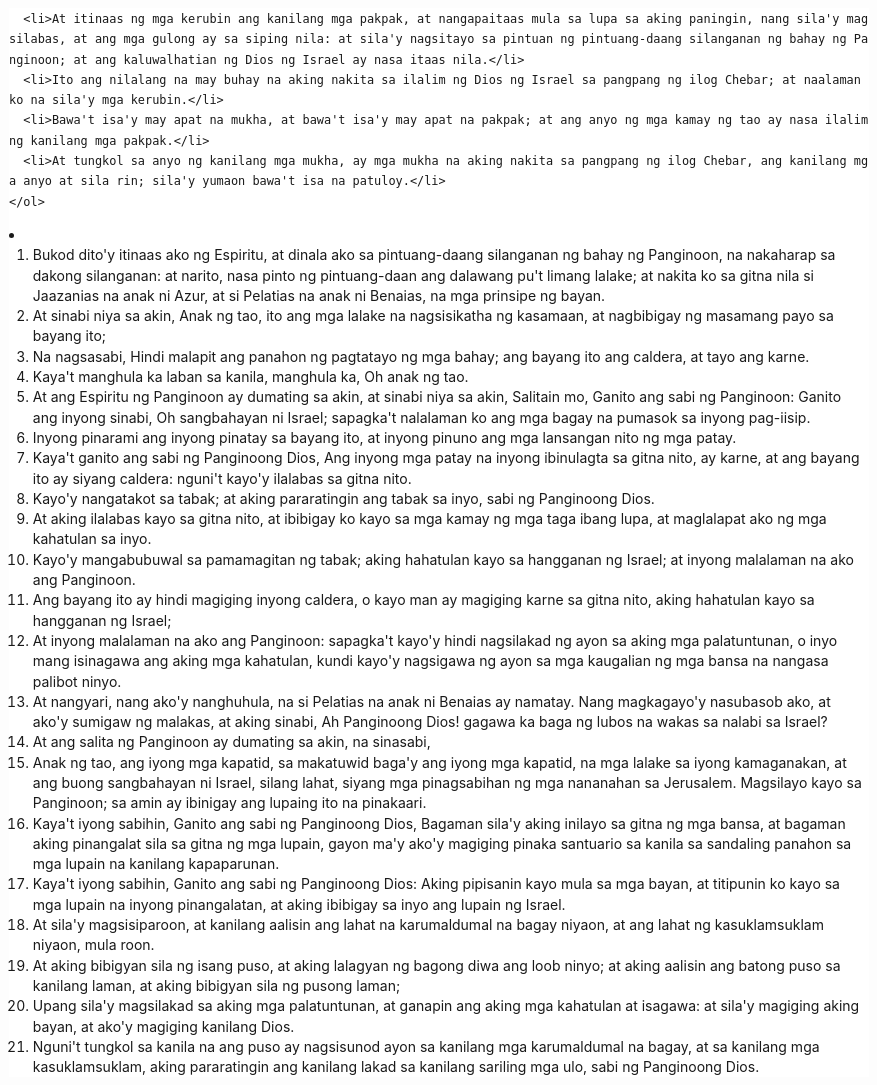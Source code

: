       <li>At itinaas ng mga kerubin ang kanilang mga pakpak, at nangapaitaas mula sa lupa sa aking paningin, nang sila'y magsilabas, at ang mga gulong ay sa siping nila: at sila'y nagsitayo sa pintuan ng pintuang-daang silanganan ng bahay ng Panginoon; at ang kaluwalhatian ng Dios ng Israel ay nasa itaas nila.</li>
      <li>Ito ang nilalang na may buhay na aking nakita sa ilalim ng Dios ng Israel sa pangpang ng ilog Chebar; at naalaman ko na sila'y mga kerubin.</li>
      <li>Bawa't isa'y may apat na mukha, at bawa't isa'y may apat na pakpak; at ang anyo ng mga kamay ng tao ay nasa ilalim ng kanilang mga pakpak.</li>
      <li>At tungkol sa anyo ng kanilang mga mukha, ay mga mukha na aking nakita sa pangpang ng ilog Chebar, ang kanilang mga anyo at sila rin; sila'y yumaon bawa't isa na patuloy.</li>
    </ol>
  </li>
  <li>
    <ol>
      <li>Bukod dito'y itinaas ako ng Espiritu, at dinala ako sa pintuang-daang silanganan ng bahay ng Panginoon, na nakaharap sa dakong silanganan: at narito, nasa pinto ng pintuang-daan ang dalawang pu't limang lalake; at nakita ko sa gitna nila si Jaazanias na anak ni Azur, at si Pelatias na anak ni Benaias, na mga prinsipe ng bayan.</li>
      <li>At sinabi niya sa akin, Anak ng tao, ito ang mga lalake na nagsisikatha ng kasamaan, at nagbibigay ng masamang payo sa bayang ito;</li>
      <li>Na nagsasabi, Hindi malapit ang panahon ng pagtatayo ng mga bahay; ang bayang ito ang caldera, at tayo ang karne.</li>
      <li>Kaya't manghula ka laban sa kanila, manghula ka, Oh anak ng tao.</li>
      <li>At ang Espiritu ng Panginoon ay dumating sa akin, at sinabi niya sa akin, Salitain mo, Ganito ang sabi ng Panginoon: Ganito ang inyong sinabi, Oh sangbahayan ni Israel; sapagka't nalalaman ko ang mga bagay na pumasok sa inyong pag-iisip.</li>
      <li>Inyong pinarami ang inyong pinatay sa bayang ito, at inyong pinuno ang mga lansangan nito ng mga patay.</li>
      <li>Kaya't ganito ang sabi ng Panginoong Dios, Ang inyong mga patay na inyong ibinulagta sa gitna nito, ay karne, at ang bayang ito ay siyang caldera: nguni't kayo'y ilalabas sa gitna nito.</li>
      <li>Kayo'y nangatakot sa tabak; at aking pararatingin ang tabak sa inyo, sabi ng Panginoong Dios.</li>
      <li>At aking ilalabas kayo sa gitna nito, at ibibigay ko kayo sa mga kamay ng mga taga ibang lupa, at maglalapat ako ng mga kahatulan sa inyo.</li>
      <li>Kayo'y mangabubuwal sa pamamagitan ng tabak; aking hahatulan kayo sa hangganan ng Israel; at inyong malalaman na ako ang Panginoon.</li>
      <li>Ang bayang ito ay hindi magiging inyong caldera, o kayo man ay magiging karne sa gitna nito, aking hahatulan kayo sa hangganan ng Israel;</li>
      <li>At inyong malalaman na ako ang Panginoon: sapagka't kayo'y hindi nagsilakad ng ayon sa aking mga palatuntunan, o inyo mang isinagawa ang aking mga kahatulan, kundi kayo'y nagsigawa ng ayon sa mga kaugalian ng mga bansa na nangasa palibot ninyo.</li>
      <li>At nangyari, nang ako'y nanghuhula, na si Pelatias na anak ni Benaias ay namatay. Nang magkagayo'y nasubasob ako, at ako'y sumigaw ng malakas, at aking sinabi, Ah Panginoong Dios! gagawa ka baga ng lubos na wakas sa nalabi sa Israel?</li>
      <li>At ang salita ng Panginoon ay dumating sa akin, na sinasabi,</li>
      <li>Anak ng tao, ang iyong mga kapatid, sa makatuwid baga'y ang iyong mga kapatid, na mga lalake sa iyong kamaganakan, at ang buong sangbahayan ni Israel, silang lahat, siyang mga pinagsabihan ng mga nananahan sa Jerusalem. Magsilayo kayo sa Panginoon; sa amin ay ibinigay ang lupaing ito na pinakaari.</li>
      <li>Kaya't iyong sabihin, Ganito ang sabi ng Panginoong Dios, Bagaman sila'y aking inilayo sa gitna ng mga bansa, at bagaman aking pinangalat sila sa gitna ng mga lupain, gayon ma'y ako'y magiging pinaka santuario sa kanila sa sandaling panahon sa mga lupain na kanilang kapaparunan.</li>
      <li>Kaya't iyong sabihin, Ganito ang sabi ng Panginoong Dios: Aking pipisanin kayo mula sa mga bayan, at titipunin ko kayo sa mga lupain na inyong pinangalatan, at aking ibibigay sa inyo ang lupain ng Israel.</li>
      <li>At sila'y magsisiparoon, at kanilang aalisin ang lahat na karumaldumal na bagay niyaon, at ang lahat ng kasuklamsuklam niyaon, mula roon.</li>
      <li>At aking bibigyan sila ng isang puso, at aking lalagyan ng bagong diwa ang loob ninyo; at aking aalisin ang batong puso sa kanilang laman, at aking bibigyan sila ng pusong laman;</li>
      <li>Upang sila'y magsilakad sa aking mga palatuntunan, at ganapin ang aking mga kahatulan at isagawa: at sila'y magiging aking bayan, at ako'y magiging kanilang Dios.</li>
      <li>Nguni't tungkol sa kanila na ang puso ay nagsisunod ayon sa kanilang mga karumaldumal na bagay, at sa kanilang mga kasuklamsuklam, aking pararatingin ang kanilang lakad sa kanilang sariling mga ulo, sabi ng Panginoong Dios.</li>